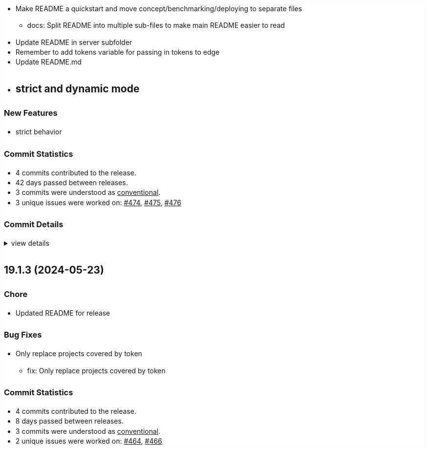  - <csr-id-847d1124d006724783511f1dce28808434ec650a/> Make README a quickstart and move concept/benchmarking/deploying to separate files
   * docs: Split README into multiple sub-files to make main README easier to read
* Update README in server subfolder
* Remember to add tokens variable for passing in tokens to edge
* Update README.md
 - <csr-id-4dc72f39adad96650516b02f8bfb3ad50fa39bab/> strict and dynamic mode
   ---------

### New Features

 - <csr-id-9f012016edc2319a36f58f6e132d069f14ceef18/> strict behavior

### Commit Statistics

<csr-read-only-do-not-edit/>

 - 4 commits contributed to the release.
 - 42 days passed between releases.
 - 3 commits were understood as [conventional](https://www.conventionalcommits.org).
 - 3 unique issues were worked on: [#474](https://github.com/Unleash/unleash-edge/issues/474), [#475](https://github.com/Unleash/unleash-edge/issues/475), [#476](https://github.com/Unleash/unleash-edge/issues/476)

### Commit Details

<csr-read-only-do-not-edit/>

<details><summary>view details</summary></details>

## 19.1.3 (2024-05-23)

<csr-id-6ffe9a953fd1b9b868d4a9b62bdf2df45b5a901b/>

### Chore

 - <csr-id-6ffe9a953fd1b9b868d4a9b62bdf2df45b5a901b/> Updated README for release

### Bug Fixes

<csr-id-9abab18e9872442a9a565bc20f11466e27954ec0/>

 - <csr-id-6d434cfdd6127d1c5c83964b851466ee5936a5c8/> Only replace projects covered by token
   * fix: Only replace projects covered by token

### Commit Statistics

<csr-read-only-do-not-edit/>

 - 4 commits contributed to the release.
 - 8 days passed between releases.
 - 3 commits were understood as [conventional](https://www.conventionalcommits.org).
 - 2 unique issues were worked on: [#464](https://github.com/Unleash/unleash-edge/issues/464), [#466](https://github.com/Unleash/unleash-edge/issues/466)
